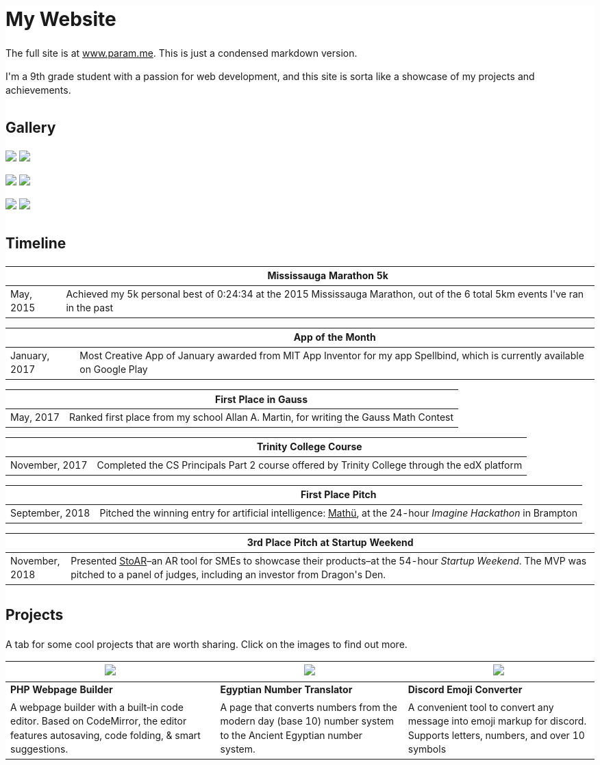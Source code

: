 # My Website
The full site is at www.param.me. This is just a condensed markdown version.

I'm a 9th grade student with a passion for web development, and this site is sorta like a showcase of my projects and achievements.

## Gallery

<img src="https://www.param.me/resources/img/gallery/india.jpg" width="40%"> <img src="https://www.param.me/resources/img/gallery/eglx.jpg" width="40%">

<img src="https://www.param.me/resources/img/gallery/glider.jpg" width="40%"> <img src="https://www.param.me/resources/img/gallery/quebec.jpg" width="40%">

<img src="https://www.param.me/resources/img/gallery/saratoga.jpg" width="40%"> <img src="https://www.param.me/resources/img/gallery/chicago.jpg" width="40%">

## Timeline

| &nbsp; | Mississauga Marathon 5k |
| ------------- |------------- |
| May, 2015 | Achieved my 5k personal best of 0:24:34 at the 2015 Mississauga Marathon, out of the 6 total 5km events I've ran in the past |

| &nbsp; | App of the Month |
| ------------- |------------- |
| January, 2017 | Most Creative App of January awarded from MIT App Inventor for my app Spellbind, which is currently available on Google Play |

| &nbsp; | First Place in Gauss |
| ------------- |------------- |
| May, 2017 | Ranked first place from my school Allan A. Martin, for writing the Gauss Math Contest |

| &nbsp; | Trinity College Course |
| ------------- |------------- |
| November, 2017  | Completed the CS Principals Part 2 course offered by Trinity College through the edX platform |

| &nbsp; | First Place Pitch|
| ------------- |------------- |
| September, 2018  | Pitched the winning entry for artificial intelligence: [Mathü](https://mathu.ca), at the 24-hour *Imagine Hackathon* in Brampton |

| &nbsp; | 3rd Place Pitch at Startup Weekend|
| ------------- |------------- |
| November, 2018  | Presented [StoAR](https://stoar.ca)–an AR tool for SMEs to showcase their products–at the 54-hour *Startup Weekend*. The MVP was pitched to a panel of judges, including an investor from Dragon's Den.|

## Projects
A tab for some cool projects that are worth sharing. Click on the images to find out more.

[<img src="https://www.param.me/resources/img/coding.jpg" width="100%">](https://code.param.me) | [<img src="https://www.param.me/resources/img/egyptian.jpg" width="100%">](https://bit.ly/2JpR0jr) | [<img src="https://www.param.me/resources/img/discord.png" width="100%">](https://www.param.me/discord-emoji)
------------ | ------------- |-------------
**PHP Webpage Builder** | **Egyptian Number Translator** | **Discord Emoji Converter**
A webpage builder with a built‑in code editor. Based on CodeMirror, the editor features autosaving, code folding, & smart suggestions. | A page that converts numbers from the modern day (base 10) number system to the Ancient Egyptian number system. | A convenient tool to convert any message into emoji markup for discord. Supports letters, numbers, and over 10 symbols
